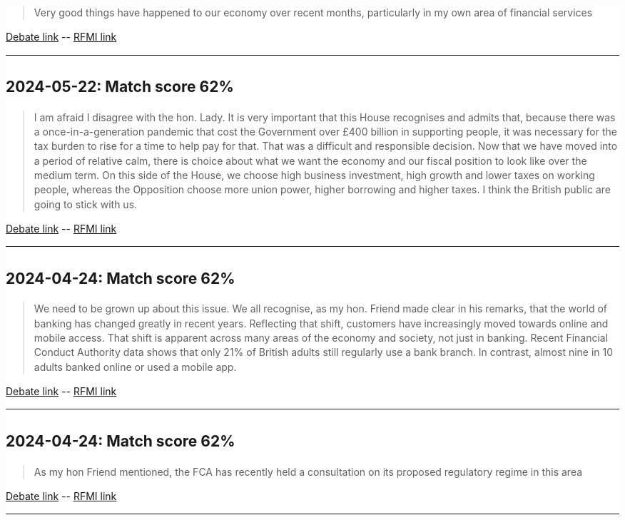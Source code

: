 >Very good things have happened to our economy over recent months, particularly in my own area of financial services

[Debate link](https://www.theyworkforyou.com/debates/?id=2024-05-22b.889.3)  --  [RFMI link](https://www.theyworkforyou.com/mp/25661/register)


---



## 2024-05-22: Match score 62%

>I am afraid I disagree with the hon. Lady. It is very important that this House recognises and admits that, because there was a once-in-a-generation pandemic that cost the Government over £400 billion in supporting people, it was necessary for the tax burden to rise for a time to help pay for that. That was a difficult and responsible decision. Now that we have moved into a period of relative calm, there is choice about what we want the economy and our fiscal position to look like over the medium term. On this side of the House, we choose high business investment, high growth and lower taxes on working people, whereas the Opposition  choose more union power, higher borrowing and higher taxes. I think the British public are going to stick with us.

[Debate link](https://www.theyworkforyou.com/debates/?id=2024-05-22b.891.4)  --  [RFMI link](https://www.theyworkforyou.com/mp/25661/register)


---



## 2024-04-24: Match score 62%

>We need to be grown up about this issue. We all recognise, as my hon. Friend made clear in his remarks, that the world of banking has changed greatly in recent years. Reflecting that shift, customers have increasingly moved towards online and mobile access. That shift is apparent across many areas of the economy and society, not just in banking. Recent Financial Conduct Authority data shows that only 21% of British adults still regularly use a bank branch. In contrast, almost nine in 10 adults banked online or used a mobile app.

[Debate link](https://www.theyworkforyou.com/debates/?id=2024-04-24b.1111.0)  --  [RFMI link](https://www.theyworkforyou.com/mp/25661/register)


---



## 2024-04-24: Match score 62%

>As my hon Friend mentioned, the FCA has recently held a consultation on its proposed regulatory regime in this area

[Debate link](https://www.theyworkforyou.com/debates/?id=2024-04-24b.1111.0)  --  [RFMI link](https://www.theyworkforyou.com/mp/25661/register)


---

